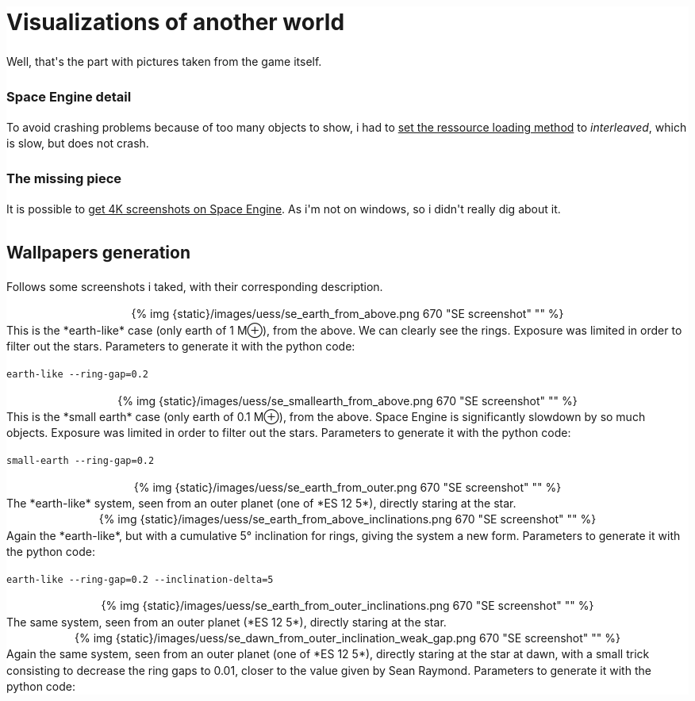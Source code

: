 
# Visualizations of another world
Well, that's the part with pictures taken from the game itself.

### Space Engine detail
To avoid crashing problems because of too many objects to show, i had to [set the ressource loading method](https://www.reddit.com/r/spaceengine/comments/1sclki/spaceengine_crashing_when_flying_too_quickly/) to *interleaved*, which is slow, but does not crash.

### The missing piece
It is possible to [get 4K screenshots on Space Engine](https://nirklars.wordpress.com/2015/02/14/spaceengine-and-4k-screenshots/).
As i'm not on windows, so i didn't really dig about it.


## Wallpapers generation
Follows some screenshots i taked, with their corresponding description.

<center>{% img {static}/images/uess/se_earth_from_above.png 670 "SE screenshot" "" %}</center>
This is the *earth-like* case (only earth of 1 M⊕), from the above. We can clearly see the rings. Exposure was limited in order to filter out the stars.
Parameters to generate it with the python code:

    earth-like --ring-gap=0.2


<center>{% img {static}/images/uess/se_smallearth_from_above.png 670 "SE screenshot" "" %}</center>
This is the *small earth* case (only earth of 0.1 M⊕), from the above.
Space Engine is significantly slowdown by so much objects.
Exposure was limited in order to filter out the stars.
Parameters to generate it with the python code:

    small-earth --ring-gap=0.2


<center>{% img {static}/images/uess/se_earth_from_outer.png 670 "SE screenshot" "" %}</center>
The *earth-like* system, seen from an outer planet (one of *ES 12 5*), directly staring at the star.


<center>{% img {static}/images/uess/se_earth_from_above_inclinations.png 670 "SE screenshot" "" %}</center>
Again the *earth-like*, but with a cumulative 5° inclination for rings,
giving the system a new form. Parameters to generate it with the python code:

    earth-like --ring-gap=0.2 --inclination-delta=5


<center>{% img {static}/images/uess/se_earth_from_outer_inclinations.png 670 "SE screenshot" "" %}</center>
The same system, seen from an outer planet (*ES 12 5*), directly staring at the star.


<center>{% img {static}/images/uess/se_dawn_from_outer_inclination_weak_gap.png 670 "SE screenshot" "" %}</center>
Again the same system, seen from an outer planet (one of *ES 12 5*), directly staring at the star at dawn,
with a small trick consisting to decrease the ring gaps to 0.01, closer to the value given by Sean Raymond.
Parameters to generate it with the python code:
